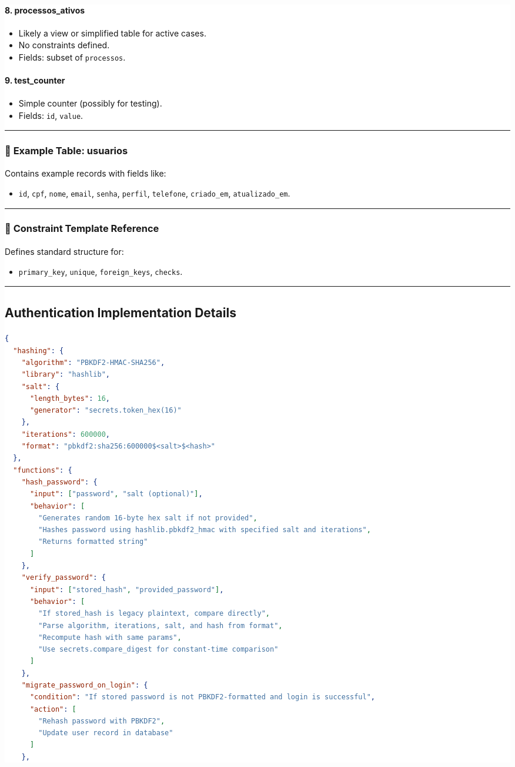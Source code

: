 #### 8. **processos_ativos**
- Likely a view or simplified table for active cases.
- No constraints defined.
- Fields: subset of `processos`.

#### 9. **test_counter**
- Simple counter (possibly for testing).
- Fields: `id`, `value`.

---

### 🧪 **Example Table: usuarios**
Contains example records with fields like:
- `id`, `cpf`, `nome`, `email`, `senha`, `perfil`, `telefone`, `criado_em`, `atualizado_em`.

---

### 🔧 **Constraint Template Reference**
Defines standard structure for:
- `primary_key`, `unique`, `foreign_keys`, `checks`.

---



## Authentication Implementation Details

```json
{
  "hashing": {
    "algorithm": "PBKDF2-HMAC-SHA256",
    "library": "hashlib",
    "salt": {
      "length_bytes": 16,
      "generator": "secrets.token_hex(16)"
    },
    "iterations": 600000,
    "format": "pbkdf2:sha256:600000$<salt>$<hash>"
  },
  "functions": {
    "hash_password": {
      "input": ["password", "salt (optional)"],
      "behavior": [
        "Generates random 16-byte hex salt if not provided",
        "Hashes password using hashlib.pbkdf2_hmac with specified salt and iterations",
        "Returns formatted string"
      ]
    },
    "verify_password": {
      "input": ["stored_hash", "provided_password"],
      "behavior": [
        "If stored_hash is legacy plaintext, compare directly",
        "Parse algorithm, iterations, salt, and hash from format",
        "Recompute hash with same params",
        "Use secrets.compare_digest for constant-time comparison"
      ]
    },
    "migrate_password_on_login": {
      "condition": "If stored password is not PBKDF2-formatted and login is successful",
      "action": [
        "Rehash password with PBKDF2",
        "Update user record in database"
      ]
    },
```